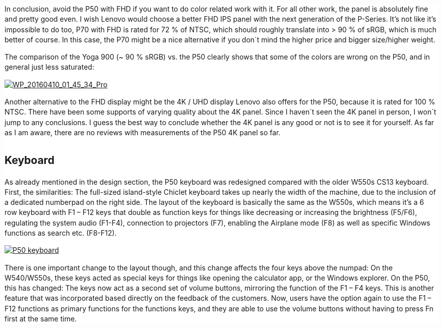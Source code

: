 









In conclusion, avoid the P50 with FHD if you want to do color related work with it. For all other work, the panel is absolutely fine and pretty good even. I wish Lenovo would choose a better FHD IPS panel with the next generation of the P-Series. It’s not like it’s impossible to do too, P70 with FHD is rated for 72 % of NTSC, which should roughly translate into > 90 % of sRGB, which is much better of course. In this case, the P70 might be a nice alternative if you don´t mind the higher price and bigger size/higher weight.

The comparison of the Yoga 900 (~ 90 % sRGB) vs. the P50 clearly shows that some of the colors are wrong on the P50, and in general just less saturated:

[![WP_20160410_01_45_34_Pro](/assets/img/posts/thinkscopes/2016/04/WP_20160410_01_45_34_Pro-1024x396.jpg)](/assets/img/posts/thinkscopes/2016/04/WP_20160410_01_45_34_Pro.jpg)

Another alternative to the FHD display might be the 4K / UHD display Lenovo also offers for the P50, because it is rated for 100 % NTSC. There have been some supports of varying quality about the 4K panel. Since I haven´t seen the 4K panel in person, I won´t jump to any conclusions. I guess the best way to conclude whether the 4K panel is any good or not is to see it for yourself. As far as I am aware, there are no reviews with measurements of the P50 4K panel so far.


## Keyboard


As already mentioned in the design section, the P50 keyboard was redesigned compared with the older W550s CS13 keyboard. First, the similarities: The full-sized island-style Chiclet keyboard takes up nearly the width of the machine, due to the inclusion of a dedicated numberpad on the right side. The layout of the keyboard is basically the same as the W550s, which means it’s a 6 row keyboard with F1 – F12 keys that double as function keys for things like decreasing or increasing the brightness (F5/F6), regulating the system audio (F1-F4), connection to projectors (F7), enabling the Airplane mode (F8) as well as specific Windows functions as search etc. (F8-F12).

[![P50 keyboard](/assets/img/posts/thinkscopes/2016/04/P50-keyboard-e1460297885446-1024x575.jpg)](/assets/img/posts/thinkscopes/2016/04/P50-keyboard-e1460297885446.jpg)

There is one important change to the layout though, and this change affects the four keys above the numpad: On the W540/W550s, these keys acted as special keys for things like opening the calculator app, or the Windows explorer. On the P50, this has changed: The keys now act as a second set of volume buttons, mirroring the function of the F1 – F4 keys. This is another feature that was incorporated based directly on the feedback of the customers. Now, users have the option again to use the F1 – F12 functions as primary functions for the functions keys, and they are able to use the volume buttons without having to press Fn first at the same time.
